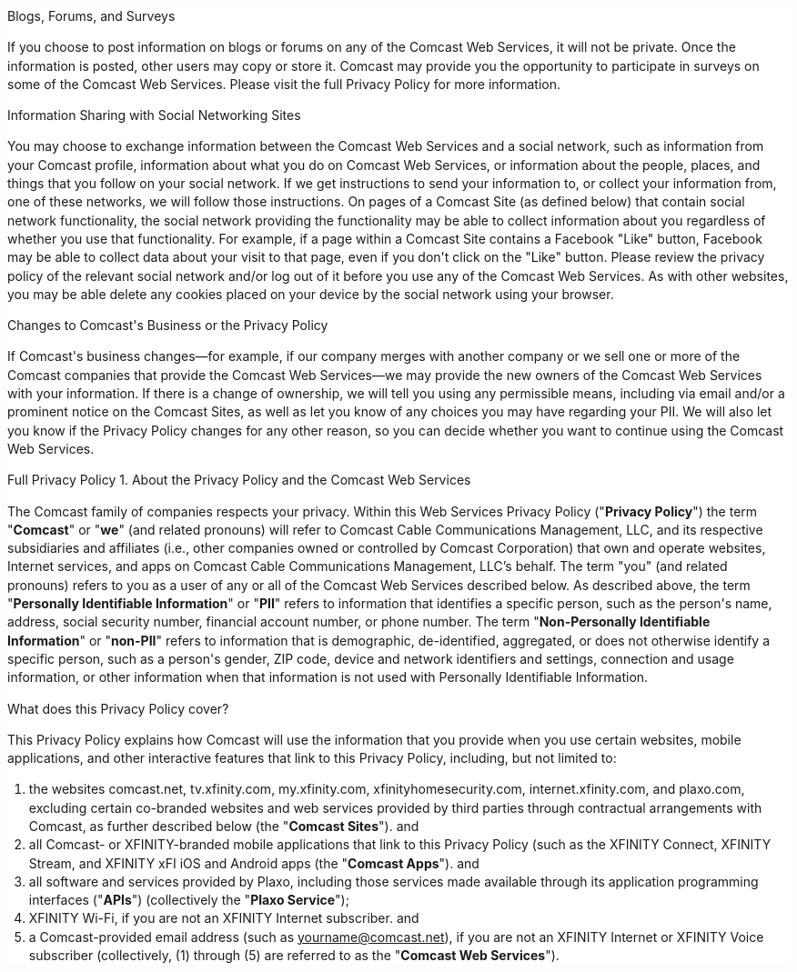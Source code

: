 Blogs, Forums, and Surveys

If you choose to post information on blogs or forums on any of the Comcast Web Services, it will not be private. Once the information is posted, other users may copy or store it. Comcast may provide you the opportunity to participate in surveys on some of the Comcast Web Services. Please visit the full Privacy Policy for more information.

Information Sharing with Social Networking Sites

You may choose to exchange information between the Comcast Web Services and a social network, such as information from your Comcast profile, information about what you do on Comcast Web Services, or information about the people, places, and things that you follow on your social network. If we get instructions to send your information to, or collect your information from, one of these networks, we will follow those instructions. On pages of a Comcast Site (as defined below) that contain social network functionality, the social network providing the functionality may be able to collect information about you regardless of whether you use that functionality. For example, if a page within a Comcast Site contains a Facebook "Like" button, Facebook may be able to collect data about your visit to that page, even if you don't click on the "Like" button. Please review the privacy policy of the relevant social network and/or log out of it before you use any of the Comcast Web Services. As with other websites, you may be able delete any cookies placed on your device by the social network using your browser.

Changes to Comcast's Business or the Privacy Policy

If Comcast's business changes—for example, if our company merges with another company or we sell one or more of the Comcast companies that provide the Comcast Web Services—we may provide the new owners of the Comcast Web Services with your information. If there is a change of ownership, we will tell you using any permissible means, including via email and/or a prominent notice on the Comcast Sites, as well as let you know of any choices you may have regarding your PII. We will also let you know if the Privacy Policy changes for any other reason, so you can decide whether you want to continue using the Comcast Web Services.

Full Privacy Policy 1. About the Privacy Policy and the Comcast Web Services

The Comcast family of companies respects your privacy. Within this Web Services Privacy Policy ("**Privacy Policy**") the term "**Comcast**" or "**we**" (and related pronouns) will refer to Comcast Cable Communications Management, LLC, and its respective subsidiaries and affiliates (i.e., other companies owned or controlled by Comcast Corporation) that own and operate websites, Internet services, and apps on Comcast Cable Communications Management, LLC’s behalf. The term "you" (and related pronouns) refers to you as a user of any or all of the Comcast Web Services described below. As described above, the term "**Personally Identifiable Information**" or "**PII**" refers to information that identifies a specific person, such as the person's name, address, social security number, financial account number, or phone number. The term "**Non-Personally Identifiable Information**" or "**non-PII**" refers to information that is demographic, de-identified, aggregated, or does not otherwise identify a specific person, such as a person's gender, ZIP code, device and network identifiers and settings, connection and usage information, or other information when that information is not used with Personally Identifiable Information.

What does this Privacy Policy cover?

This Privacy Policy explains how Comcast will use the information that you provide when you use certain websites, mobile applications, and other interactive features that link to this Privacy Policy, including, but not limited to:

1.  the websites comcast.net, tv.xfinity.com, my.xfinity.com, xfinityhomesecurity.com, internet.xfinity.com, and plaxo.com, excluding certain co-branded websites and web services provided by third parties through contractual arrangements with Comcast, as further described below (the "**Comcast Sites**"). and
2.  all Comcast- or XFINITY-branded mobile applications that link to this Privacy Policy (such as the XFINITY Connect, XFINITY Stream, and XFINITY xFI iOS and Android apps (the "**Comcast Apps**"). and
3.  all software and services provided by Plaxo, including those services made available through its application programming interfaces ("**APIs**") (collectively the "**Plaxo Service**");
4.  XFINITY Wi-Fi, if you are not an XFINITY Internet subscriber. and
5.  a Comcast-provided email address (such as yourname@comcast.net), if you are not an XFINITY Internet or XFINITY Voice subscriber (collectively, (1) through (5) are referred to as the "**Comcast Web Services**").
